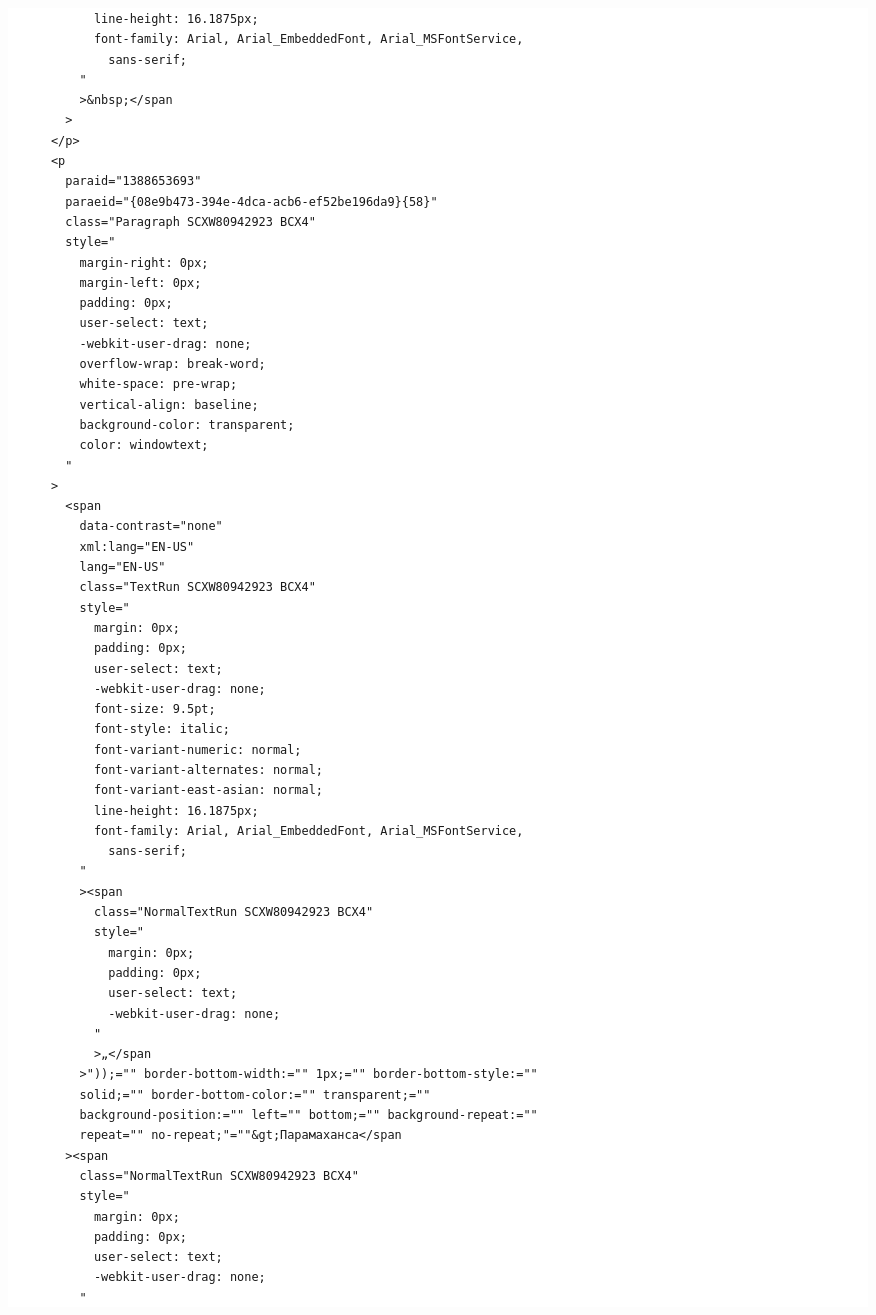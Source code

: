                 line-height: 16.1875px;
                font-family: Arial, Arial_EmbeddedFont, Arial_MSFontService,
                  sans-serif;
              "
              >&nbsp;</span
            >
          </p>
          <p
            paraid="1388653693"
            paraeid="{08e9b473-394e-4dca-acb6-ef52be196da9}{58}"
            class="Paragraph SCXW80942923 BCX4"
            style="
              margin-right: 0px;
              margin-left: 0px;
              padding: 0px;
              user-select: text;
              -webkit-user-drag: none;
              overflow-wrap: break-word;
              white-space: pre-wrap;
              vertical-align: baseline;
              background-color: transparent;
              color: windowtext;
            "
          >
            <span
              data-contrast="none"
              xml:lang="EN-US"
              lang="EN-US"
              class="TextRun SCXW80942923 BCX4"
              style="
                margin: 0px;
                padding: 0px;
                user-select: text;
                -webkit-user-drag: none;
                font-size: 9.5pt;
                font-style: italic;
                font-variant-numeric: normal;
                font-variant-alternates: normal;
                font-variant-east-asian: normal;
                line-height: 16.1875px;
                font-family: Arial, Arial_EmbeddedFont, Arial_MSFontService,
                  sans-serif;
              "
              ><span
                class="NormalTextRun SCXW80942923 BCX4"
                style="
                  margin: 0px;
                  padding: 0px;
                  user-select: text;
                  -webkit-user-drag: none;
                "
                >„</span
              >"));="" border-bottom-width:="" 1px;="" border-bottom-style:=""
              solid;="" border-bottom-color:="" transparent;=""
              background-position:="" left="" bottom;="" background-repeat:=""
              repeat="" no-repeat;"=""&gt;Парамаханса</span
            ><span
              class="NormalTextRun SCXW80942923 BCX4"
              style="
                margin: 0px;
                padding: 0px;
                user-select: text;
                -webkit-user-drag: none;
              "